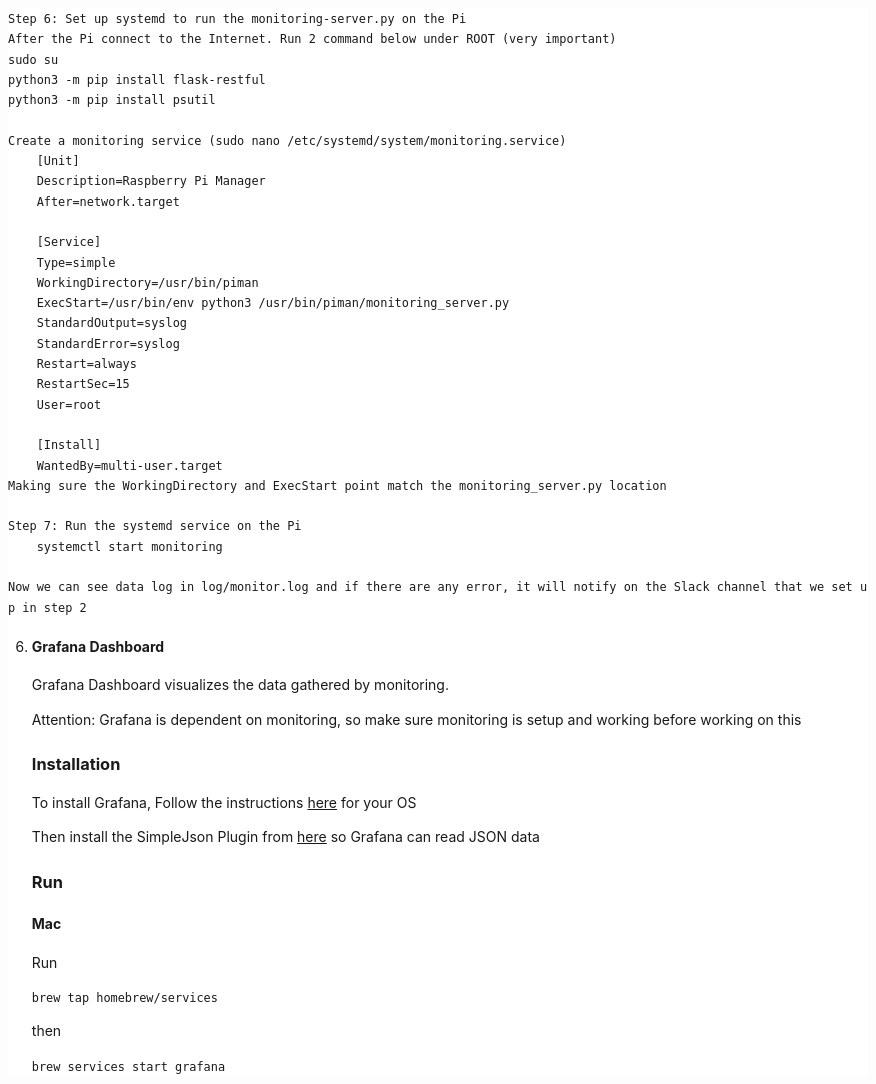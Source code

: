 	Step 6: Set up systemd to run the monitoring-server.py on the Pi
	After the Pi connect to the Internet. Run 2 command below under ROOT (very important)
	sudo su
	python3 -m pip install flask-restful
	python3 -m pip install psutil

	Create a monitoring service (sudo nano /etc/systemd/system/monitoring.service)
		[Unit]
		Description=Raspberry Pi Manager
		After=network.target

		[Service]
		Type=simple
		WorkingDirectory=/usr/bin/piman
		ExecStart=/usr/bin/env python3 /usr/bin/piman/monitoring_server.py
		StandardOutput=syslog
		StandardError=syslog
		Restart=always
		RestartSec=15
		User=root

		[Install]
		WantedBy=multi-user.target
	Making sure the WorkingDirectory and ExecStart point match the monitoring_server.py location

	Step 7:	Run the systemd service on the Pi
		systemctl start monitoring

	Now we can see data log in log/monitor.log and if there are any error, it will notify on the Slack channel that we set up in step 2

6. #### Grafana Dashboard

	Grafana Dashboard visualizes the data gathered by monitoring.

	Attention: Grafana is dependent on monitoring, so make sure monitoring is setup and working before working on this

	### Installation

	To install Grafana, Follow the instructions [here](https://grafana.com/grafana/download?platform=linux) for your OS

	Then install the SimpleJson Plugin from [here](https://grafana.com/grafana/plugins/grafana-simple-json-datasource) so Grafana can read JSON data

	### Run

	#### Mac

	Run
	```bash
	brew tap homebrew/services
	```
	then
	```bash
	brew services start grafana
	```
